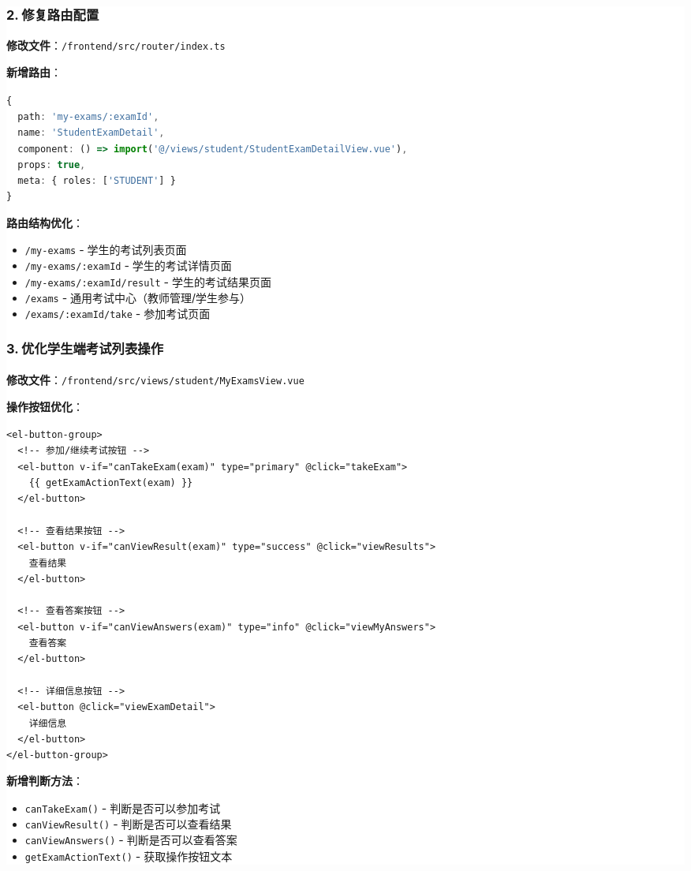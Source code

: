### 2. 修复路由配置

**修改文件**：`/frontend/src/router/index.ts`

**新增路由**：
```typescript
{
  path: 'my-exams/:examId',
  name: 'StudentExamDetail',
  component: () => import('@/views/student/StudentExamDetailView.vue'),
  props: true,
  meta: { roles: ['STUDENT'] }
}
```

**路由结构优化**：
- `/my-exams` - 学生的考试列表页面
- `/my-exams/:examId` - 学生的考试详情页面
- `/my-exams/:examId/result` - 学生的考试结果页面
- `/exams` - 通用考试中心（教师管理/学生参与）
- `/exams/:examId/take` - 参加考试页面

### 3. 优化学生端考试列表操作

**修改文件**：`/frontend/src/views/student/MyExamsView.vue`

**操作按钮优化**：
```vue
<el-button-group>
  <!-- 参加/继续考试按钮 -->
  <el-button v-if="canTakeExam(exam)" type="primary" @click="takeExam">
    {{ getExamActionText(exam) }}
  </el-button>
  
  <!-- 查看结果按钮 -->
  <el-button v-if="canViewResult(exam)" type="success" @click="viewResults">
    查看结果
  </el-button>
  
  <!-- 查看答案按钮 -->
  <el-button v-if="canViewAnswers(exam)" type="info" @click="viewMyAnswers">
    查看答案
  </el-button>
  
  <!-- 详细信息按钮 -->
  <el-button @click="viewExamDetail">
    详细信息
  </el-button>
</el-button-group>
```

**新增判断方法**：
- `canTakeExam()` - 判断是否可以参加考试
- `canViewResult()` - 判断是否可以查看结果
- `canViewAnswers()` - 判断是否可以查看答案
- `getExamActionText()` - 获取操作按钮文本
